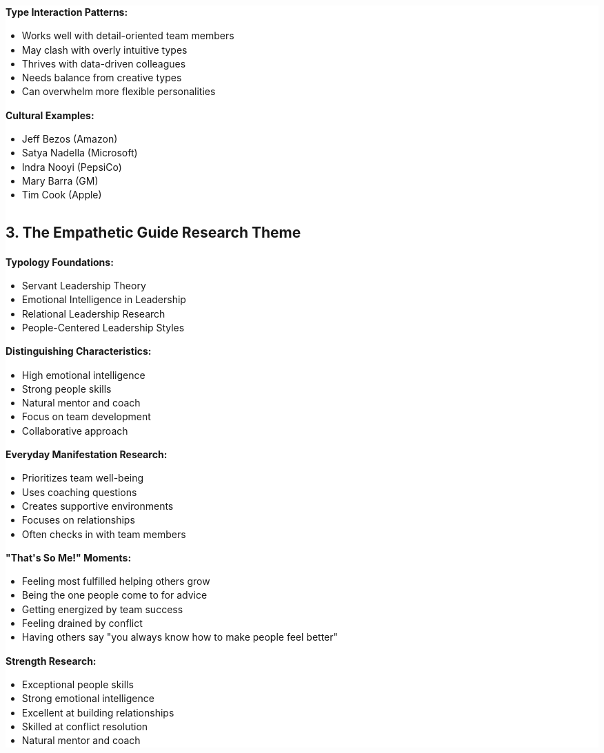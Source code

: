 **Type Interaction Patterns:**

- Works well with detail-oriented team members
- May clash with overly intuitive types
- Thrives with data-driven colleagues
- Needs balance from creative types
- Can overwhelm more flexible personalities

**Cultural Examples:**

- Jeff Bezos (Amazon)
- Satya Nadella (Microsoft)
- Indra Nooyi (PepsiCo)
- Mary Barra (GM)
- Tim Cook (Apple)

## 3. The Empathetic Guide Research Theme

**Typology Foundations:**

- Servant Leadership Theory
- Emotional Intelligence in Leadership
- Relational Leadership Research
- People-Centered Leadership Styles

**Distinguishing Characteristics:**

- High emotional intelligence
- Strong people skills
- Natural mentor and coach
- Focus on team development
- Collaborative approach

**Everyday Manifestation Research:**

- Prioritizes team well-being
- Uses coaching questions
- Creates supportive environments
- Focuses on relationships
- Often checks in with team members

**"That's So Me!" Moments:**

- Feeling most fulfilled helping others grow
- Being the one people come to for advice
- Getting energized by team success
- Feeling drained by conflict
- Having others say "you always know how to make people feel better"

**Strength Research:**

- Exceptional people skills
- Strong emotional intelligence
- Excellent at building relationships
- Skilled at conflict resolution
- Natural mentor and coach
